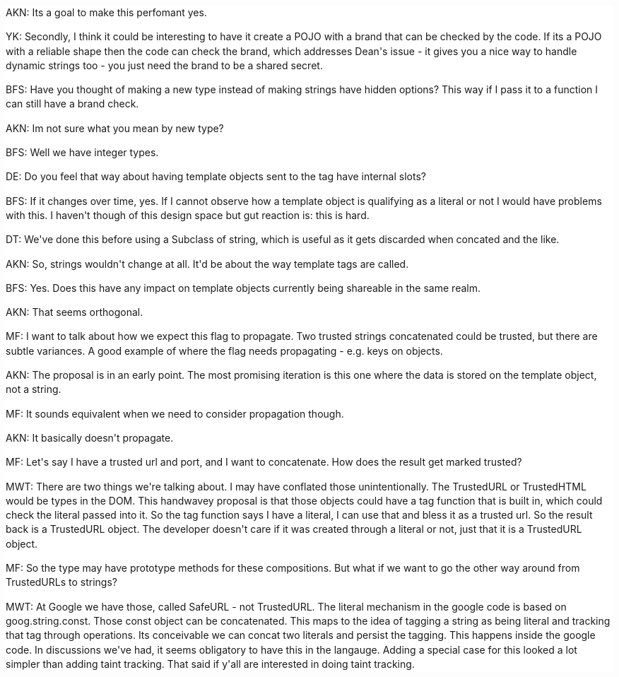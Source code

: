 AKN: Its a goal to make this perfomant yes.

YK: Secondly, I think it could be interesting to have it create a POJO with a brand that can be checked by the code. If its a POJO with a reliable shape then the code can check the brand, which addresses Dean's issue - it gives you a nice way to handle dynamic strings too - you just need the brand to be a shared secret.

BFS: Have you thought of making a new type instead of making strings have hidden options? This way if I pass it to a function I can still have a brand check.

AKN: Im not sure what you mean by new type?

BFS: Well we have integer types.

DE: Do you feel that way about having template objects sent to the tag have internal slots?

BFS: If it changes over time, yes. If I cannot observe how a template object is qualifying as a literal or not I would have problems with this. I haven't though of this design space but gut reaction is: this is hard.

DT: We've done this before using a Subclass of string, which is useful as it gets discarded when concated and the like.

AKN: So, strings wouldn't change at all. It'd be about the way template tags are called.

BFS: Yes. Does this have any impact on template objects currently being shareable in the same realm.

AKN: That seems orthogonal.

MF: I want to talk about how we expect this flag to propagate. Two trusted strings concatenated could be trusted, but there are subtle variances. A good example of where the flag needs propagating - e.g. keys on objects.

AKN: The proposal is in an early point. The most promising iteration is this one where the data is stored on the template object, not a string.

MF: It sounds equivalent when we need to consider propagation though.

AKN: It basically doesn't propagate.

MF: Let's say I have a trusted url and port, and I want to concatenate. How does the result get marked trusted?

MWT: There are two things we're talking about. I may have conflated those unintentionally. The TrustedURL or TrustedHTML would be types in the DOM. This handwavey proposal is that those objects could have a tag function that is built in, which could check the literal passed into it. So the tag function says I have a literal, I can use that and bless it as a trusted url. So the result back is a TrustedURL object. The developer doesn't care if it was created through a literal or not, just that it is a TrustedURL object.

MF: So the type may have prototype methods for these compositions. But what if we want to go the other way around from TrustedURLs to strings?

MWT: At Google we have those, called SafeURL - not TrustedURL. The literal mechanism in the google code is based on goog.string.const. Those const object can be concatenated. This maps to the idea of tagging a string as being literal and tracking that tag through operations. Its conceivable we can concat two literals and persist the tagging. This happens inside the google code. In discussions we've had, it seems obligatory to have this in the langauge. Adding a special case for this looked a lot simpler than adding taint tracking. That said if y'all are interested in doing taint tracking.
